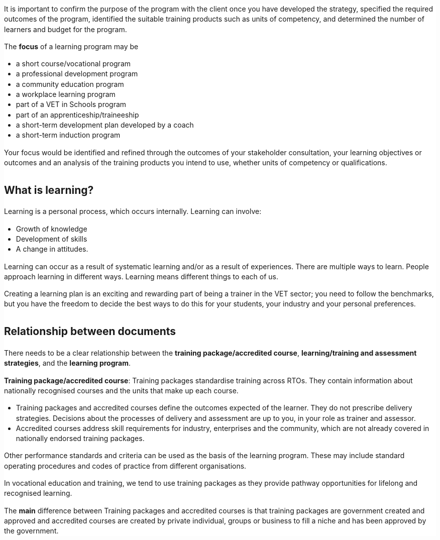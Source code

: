 It is important to confirm the purpose of the program with the client once you have developed the strategy, specified the required outcomes of the program, identified the suitable training products such as units of competency, and determined the number of learners and budget for the program.

The **focus** of a learning program may be

-   a short course/vocational program
-   a professional development program
-   a community education program
-   a workplace learning program
-   part of a VET in Schools program
-   part of an apprenticeship/traineeship
-   a short-term development plan developed by a coach
-   a short-term induction program

Your focus would be identified and refined through the outcomes of your stakeholder consultation, your learning objectives or outcomes and an analysis of the training products you intend to use, whether units of competency or qualifications.

## What is learning?

Learning is a personal process, which occurs internally. Learning can involve:

-   Growth of knowledge
-   Development of skills
-   A change in attitudes.

Learning can occur as a result of systematic learning and/or as a result of experiences. There are multiple ways to learn. People approach learning in different ways. Learning means different things to each of us.

Creating a learning plan is an exciting and rewarding part of being a trainer in the VET sector; you need to follow the benchmarks, but you have the freedom to decide the best ways to do this for your students, your industry and your personal preferences.

## Relationship between documents

There needs to be a clear relationship between the **training package/accredited course**, **learning/training and assessment strategies**, and the **learning program**.

**Training package/accredited course**: Training packages standardise training across RTOs. They contain information about nationally recognised courses and the units that make up each course.

-   Training packages and accredited courses define the outcomes expected of the learner. They do not prescribe delivery strategies. Decisions about the processes of delivery and assessment are up to you, in your role as trainer and assessor.
-   Accredited courses address skill requirements for industry, enterprises and the community, which are not already covered in nationally endorsed training packages.

Other performance standards and criteria can be used as the basis of the learning program. These may include standard operating procedures and codes of practice from different organisations.

In vocational education and training, we tend to use training packages as they provide pathway opportunities for lifelong and recognised learning.

The **main** difference between Training packages and accredited courses is that training packages are government created and approved and accredited courses are created by private individual, groups or business to fill a niche and has been approved by the government.
